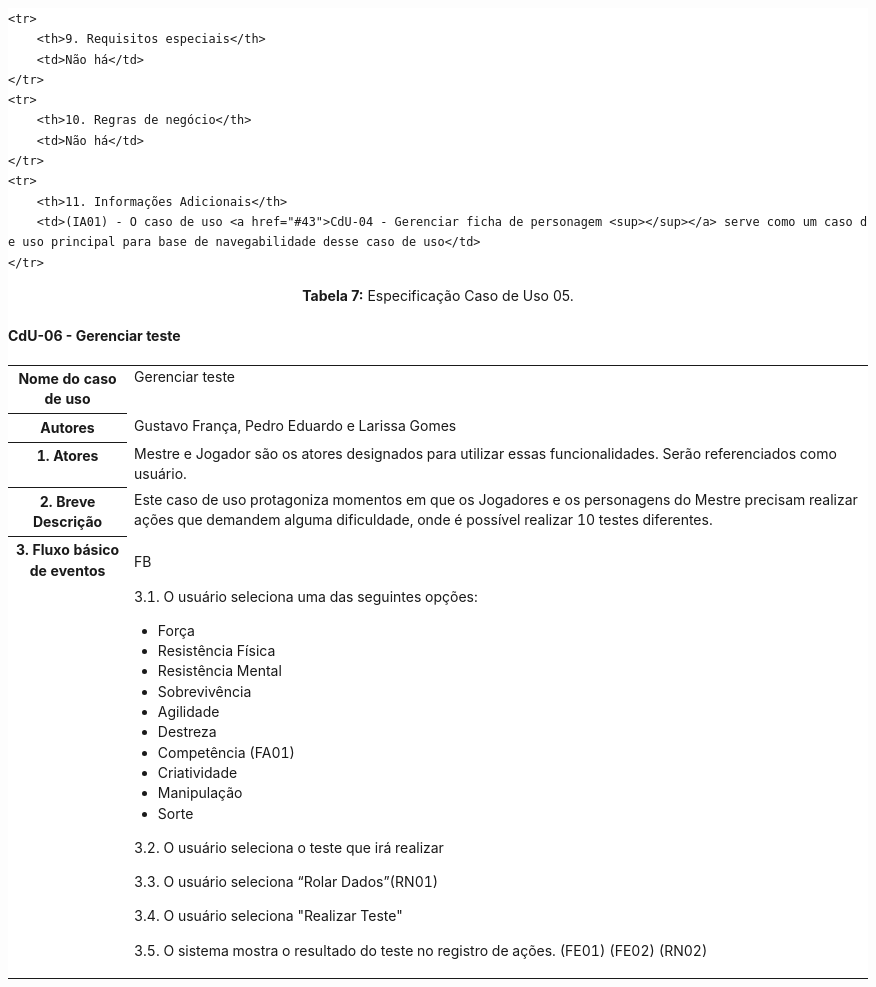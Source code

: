     <tr>
        <th>9. Requisitos especiais</th>
        <td>Não há</td>
    </tr>
    <tr>
        <th>10. Regras de negócio</th>
        <td>Não há</td>
    </tr>
    <tr>
        <th>11. Informações Adicionais</th>
        <td>(IA01) - O caso de uso <a href="#43">CdU-04 - Gerenciar ficha de personagem <sup></sup></a> serve como um caso de uso principal para base de navegabilidade desse caso de uso</td>
    </tr>
</table>


<div align="center" style="text-align: center">
<p><b>Tabela 7:</b> Especificação Caso de Uso 05. </p>
</div>

#### <p id="2"> CdU-06 - Gerenciar teste </p>

<table>
    <tr>
        <th>Nome do caso de uso</th>
        <td>Gerenciar teste</td>
    </tr>
    <tr>
        <th>Autores</th>
        <td>Gustavo França, Pedro Eduardo e Larissa Gomes</td>
    </tr>
    <tr>
        <th>1. Atores</th>
        <td>Mestre e Jogador são os atores designados para utilizar essas funcionalidades. Serão referenciados como usuário.</td>
    </tr>
    <tr>
        <th>2. Breve Descrição</th>
        <td>Este caso de uso protagoniza momentos em que os Jogadores e os personagens do Mestre precisam realizar ações que demandem alguma dificuldade, onde é possível realizar 10 testes diferentes.</td>
    </tr>
    <tr>
        <th>3. Fluxo básico de eventos</th>
        <td>
            <p>FB</p>
            <p>3.1. O usuário seleciona uma das seguintes opções:</p>
            <ul>
            <li>Força</li>
            <li>Resistência Física</li>
            <li>Resistência Mental</li>
            <li>Sobrevivência</li>
            <li>Agilidade</li>
            <li>Destreza</li>
            <li>Competência (FA01)</li>
            <li>Criatividade</li>
            <li>Manipulação</li>
            <li>Sorte</li>
            </ul>
            <p>3.2. O usuário seleciona o teste que irá realizar</p>
            <p>3.3. O usuário seleciona “Rolar Dados”(RN01)</p>
            <p>3.4. O usuário seleciona "Realizar Teste"</p>
            <p>3.5. O sistema mostra o resultado do teste no registro de ações. (FE01) (FE02) (RN02)</p>
        </td>
    </tr>
    <tr>